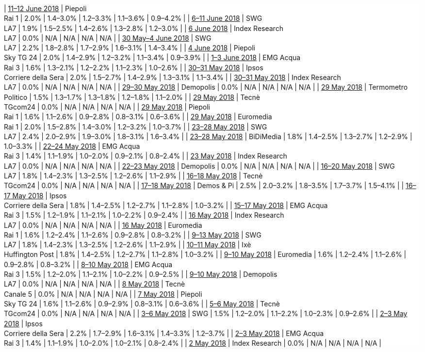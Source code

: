 | [11–12 June 2018](2018-06-12-Piepoli.html) | Piepoli <br> Rai 1 | 2.0% | 1.4–3.0% | 1.2–3.3% | 1.1–3.6% | 0.9–4.2% |
| [6–11 June 2018](2018-06-11-SWG.html) | SWG <br> LA7 | 1.9% | 1.5–2.5% | 1.4–2.6% | 1.3–2.8% | 1.2–3.0% |
| [6 June 2018](2018-06-06-IndexResearch.html) | Index Research <br> LA7 | 0.0% | N/A | N/A | N/A | N/A |
| [30 May–4 June 2018](2018-06-04-SWG.html) | SWG <br> LA7 | 2.2% | 1.8–2.8% | 1.7–2.9% | 1.6–3.1% | 1.4–3.4% |
| [4 June 2018](2018-06-04-Piepoli.html) | Piepoli <br> Sky TG 24 | 2.0% | 1.4–2.9% | 1.2–3.2% | 1.1–3.4% | 0.9–3.9% |
| [1–3 June 2018](2018-06-03-EMGAcqua.html) | EMG Acqua <br> Rai 3 | 1.6% | 1.3–2.1% | 1.2–2.2% | 1.1–2.3% | 1.0–2.6% |
| [30–31 May 2018](2018-05-31-Ipsos.html) | Ipsos <br> Corriere della Sera | 2.0% | 1.5–2.7% | 1.4–2.9% | 1.3–3.1% | 1.1–3.4% |
| [30–31 May 2018](2018-05-31-IndexResearch.html) | Index Research <br> LA7 | 0.0% | N/A | N/A | N/A | N/A |
| [29–30 May 2018](2018-05-30-Demopolis.html) | Demopolis | 0.0% | N/A | N/A | N/A | N/A |
| [29 May 2018](2018-05-29-TermometroPolitico.html) | Termometro Politico | 1.5% | 1.3–1.7% | 1.3–1.8% | 1.2–1.8% | 1.1–2.0% |
| [29 May 2018](2018-05-29-Tecnè.html) | Tecnè <br> TGcom24 | 0.0% | N/A | N/A | N/A | N/A |
| [29 May 2018](2018-05-29-Piepoli.html) | Piepoli <br> Rai 1 | 1.6% | 1.1–2.6% | 0.9–2.8% | 0.8–3.1% | 0.6–3.6% |
| [29 May 2018](2018-05-29-Euromedia.html) | Euromedia <br> Rai 1 | 2.0% | 1.5–2.8% | 1.4–3.0% | 1.2–3.2% | 1.0–3.7% |
| [23–28 May 2018](2018-05-28-SWG.html) | SWG <br> LA7 | 2.4% | 2.0–2.9% | 1.9–3.0% | 1.8–3.1% | 1.6–3.4% |
| [23–28 May 2018](2018-05-28-BiDiMedia.html) | BiDiMedia | 1.8% | 1.4–2.5% | 1.3–2.7% | 1.2–2.9% | 1.0–3.3% |
| [22–24 May 2018](2018-05-24-EMGAcqua.html) | EMG Acqua <br> Rai 3 | 1.4% | 1.1–1.9% | 1.0–2.0% | 0.9–2.1% | 0.8–2.4% |
| [23 May 2018](2018-05-23-IndexResearch.html) | Index Research <br> LA7 | 0.0% | N/A | N/A | N/A | N/A |
| [22–23 May 2018](2018-05-23-Demopolis.html) | Demopolis | 0.0% | N/A | N/A | N/A | N/A |
| [16–20 May 2018](2018-05-20-SWG.html) | SWG <br> LA7 | 1.8% | 1.4–2.3% | 1.3–2.5% | 1.2–2.6% | 1.1–2.9% |
| [16–18 May 2018](2018-05-18-Tecnè.html) | Tecnè <br> TGcom24 | 0.0% | N/A | N/A | N/A | N/A |
| [17–18 May 2018](2018-05-18-DemosPi.html) | Demos & Pi | 2.5% | 2.0–3.2% | 1.8–3.5% | 1.7–3.7% | 1.5–4.1% |
| [16–17 May 2018](2018-05-17-Ipsos.html) | Ipsos <br> Corriere della Sera | 1.8% | 1.4–2.5% | 1.2–2.7% | 1.1–2.8% | 1.0–3.2% |
| [15–17 May 2018](2018-05-17-EMGAcqua.html) | EMG Acqua <br> Rai 3 | 1.5% | 1.2–1.9% | 1.1–2.1% | 1.0–2.2% | 0.9–2.4% |
| [16 May 2018](2018-05-16-IndexResearch.html) | Index Research <br> LA7 | 0.0% | N/A | N/A | N/A | N/A |
| [16 May 2018](2018-05-16-Euromedia.html) | Euromedia <br> Rai 1 | 1.6% | 1.2–2.4% | 1.1–2.6% | 0.9–2.8% | 0.8–3.2% |
| [9–13 May 2018](2018-05-13-SWG.html) | SWG <br> LA7 | 1.8% | 1.4–2.3% | 1.3–2.5% | 1.2–2.6% | 1.1–2.9% |
| [10–11 May 2018](2018-05-11-Ixè.html) | Ixè <br> Huffington Post | 1.8% | 1.4–2.5% | 1.2–2.7% | 1.1–2.8% | 1.0–3.2% |
| [9–10 May 2018](2018-05-10-Euromedia.html) | Euromedia | 1.6% | 1.2–2.4% | 1.1–2.6% | 0.9–2.8% | 0.8–3.2% |
| [8–10 May 2018](2018-05-10-EMGAcqua.html) | EMG Acqua <br> Rai 3 | 1.5% | 1.2–2.0% | 1.1–2.1% | 1.0–2.2% | 0.9–2.5% |
| [9–10 May 2018](2018-05-10-Demopolis.html) | Demopolis <br> LA7 | 0.0% | N/A | N/A | N/A | N/A |
| [8 May 2018](2018-05-08-Tecnè.html) | Tecnè <br> Canale 5 | 0.0% | N/A | N/A | N/A | N/A |
| [7 May 2018](2018-05-07-Piepoli.html) | Piepoli <br> Sky TG 24 | 1.6% | 1.1–2.6% | 0.9–2.9% | 0.8–3.1% | 0.6–3.6% |
| [5–6 May 2018](2018-05-06-Tecnè.html) | Tecnè <br> TGcom24 | 0.0% | N/A | N/A | N/A | N/A |
| [3–6 May 2018](2018-05-06-SWG.html) | SWG | 1.5% | 1.2–2.0% | 1.1–2.2% | 1.0–2.3% | 0.9–2.6% |
| [2–3 May 2018](2018-05-03-Ipsos.html) | Ipsos <br> Corriere della Sera | 2.2% | 1.7–2.9% | 1.6–3.1% | 1.4–3.3% | 1.2–3.7% |
| [2–3 May 2018](2018-05-03-EMGAcqua.html) | EMG Acqua <br> Rai 3 | 1.4% | 1.1–1.9% | 1.0–2.0% | 1.0–2.1% | 0.8–2.4% |
| [2 May 2018](2018-05-02-IndexResearch.html) | Index Research | 0.0% | N/A | N/A | N/A | N/A |